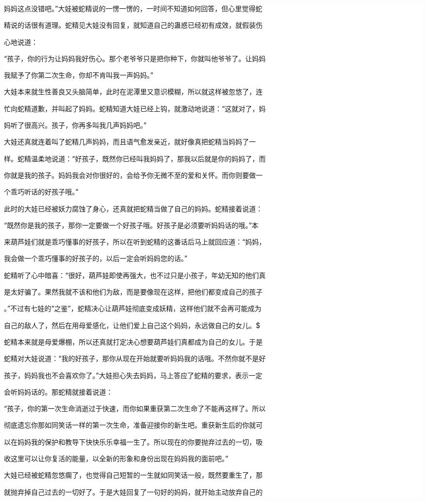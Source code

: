妈妈这点没错吧。”大娃被蛇精说的一愣一愣的，一时间不知道如何回答，但心里觉得蛇

精说的话很有道理。蛇精见大娃没有回复，就知道自己的蛊惑已经初有成效，就假装伤

心地说道：

“孩子，你的行为让妈妈我好伤心。那个老爷爷只是把你种下，你就叫他爷爷了。让妈妈

我赋予了你第二次生命，你却不肯叫我一声妈妈。”

大娃本来就生性善良又头脑简单，此时在泥潭里又意识模糊，所以就这样被忽悠了，连

忙向蛇精道歉，并叫起了妈妈。蛇精知道大娃已经上钩，就激动地说道：“这就对了，妈

妈听了很高兴。孩子，你再多叫我几声妈妈吧。”



大娃还真就连着叫了蛇精几声妈妈，而且语气愈发亲近，就好像真把蛇精当妈妈了一

样。蛇精温柔地说道：“好孩子，既然你已经叫我妈妈了，那我以后就是你的妈妈了，而

你就是我的孩子。妈妈我会对你很好的，会给予你无微不至的爱和关怀。而你则要做一

个乖巧听话的好孩子哦。”



此时的大娃已经被妖力腐蚀了身心，还真就把蛇精当做了自己的妈妈。蛇精接着说道：

“既然你是我的孩子，那你一定要做一个好孩子哦。好孩子是必须要听妈妈话的哦。”本

来葫芦娃们就是乖巧懂事的好孩子，所以在听到蛇精的这番话后马上就回应道：“妈妈，

我会做一个乖巧懂事的好孩子的，以后一定会听妈妈您的话。”

蛇精听了心中暗喜：“很好，葫芦娃即使再强大，也不过只是小孩子，年幼无知的他们真

是太好骗了。果然我就不该和他们为敌，而是要像现在这样，把他们都变成自己的孩子

。”不过有七娃的“之鉴”，蛇精决心让葫芦娃彻底变成妖精，这样他们就不会再可能成为

自己的敌人了，然后在用母爱感化，让他们爱上自己这个妈妈，永远做自己的女儿。$



蛇精本来就是母爱爆棚，所以还真就打定决心想要葫芦娃们真都成为自己的女儿。于是

蛇精对大娃说道：“我的好孩子，那你从现在开始就要听妈妈我的话哦。不然你就不是好

孩子，妈妈我也不会喜欢你了。”大娃担心失去妈妈，马上答应了蛇精的要求，表示一定

会听妈妈话的。那蛇精就接着说道：

“孩子，你的第一次生命消逝过于快速，而你如果重获第二次生命了不能再这样了。所以

彻底遗忘你那如同笑话一样的第一次生命，准备迎接你的新生吧。重获新生后的你就可

以在妈妈我的保护和教导下快快乐乐幸福一生了。所以现在的你要抛弃过去的一切，吸

收这里可以让你复活的能量，以全新的形象和身份出现在妈妈我的面前吧。”



大娃已经被蛇精忽悠瘸了，也觉得自己短暂的一生就如同笑话一般，既然要重生了，那

就抛弃掉自己过去的一切好了。于是大娃回复了一句好的妈妈，就开始主动放弃自己的
